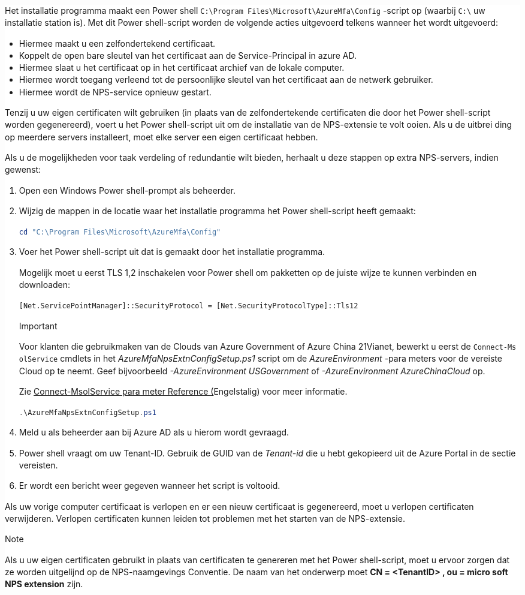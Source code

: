 Het installatie programma maakt een Power shell `C:\Program Files\Microsoft\AzureMfa\Config` -script op (waarbij `C:\` uw installatie station is). Met dit Power shell-script worden de volgende acties uitgevoerd telkens wanneer het wordt uitgevoerd:

* Hiermee maakt u een zelfondertekend certificaat.
* Koppelt de open bare sleutel van het certificaat aan de Service-Principal in azure AD.
* Hiermee slaat u het certificaat op in het certificaat archief van de lokale computer.
* Hiermee wordt toegang verleend tot de persoonlijke sleutel van het certificaat aan de netwerk gebruiker.
* Hiermee wordt de NPS-service opnieuw gestart.

Tenzij u uw eigen certificaten wilt gebruiken (in plaats van de zelfondertekende certificaten die door het Power shell-script worden gegenereerd), voert u het Power shell-script uit om de installatie van de NPS-extensie te volt ooien. Als u de uitbrei ding op meerdere servers installeert, moet elke server een eigen certificaat hebben.

Als u de mogelijkheden voor taak verdeling of redundantie wilt bieden, herhaalt u deze stappen op extra NPS-servers, indien gewenst:

1. Open een Windows Power shell-prompt als beheerder.
1. Wijzig de mappen in de locatie waar het installatie programma het Power shell-script heeft gemaakt:

   ```powershell
   cd "C:\Program Files\Microsoft\AzureMfa\Config"
   ```

1. Voer het Power shell-script uit dat is gemaakt door het installatie programma.

   Mogelijk moet u eerst TLS 1,2 inschakelen voor Power shell om pakketten op de juiste wijze te kunnen verbinden en downloaden:
   
   `[Net.ServicePointManager]::SecurityProtocol = [Net.SecurityProtocolType]::Tls12`

   > [!IMPORTANT]
   > Voor klanten die gebruikmaken van de Clouds van Azure Government of Azure China 21Vianet, bewerkt u eerst de `Connect-MsolService` cmdlets in het *AzureMfaNpsExtnConfigSetup.ps1* script om de *AzureEnvironment* -para meters voor de vereiste Cloud op te neemt. Geef bijvoorbeeld *-AzureEnvironment USGovernment* of *-AzureEnvironment AzureChinaCloud* op.
   >
   > Zie [Connect-MsolService para meter Reference (](/powershell/module/msonline/connect-msolservice#parameters)Engelstalig) voor meer informatie.

   ```powershell
   .\AzureMfaNpsExtnConfigSetup.ps1
   ```

1. Meld u als beheerder aan bij Azure AD als u hierom wordt gevraagd.
1. Power shell vraagt om uw Tenant-ID. Gebruik de GUID van de *Tenant-id* die u hebt gekopieerd uit de Azure Portal in de sectie vereisten.
1. Er wordt een bericht weer gegeven wanneer het script is voltooid.  

Als uw vorige computer certificaat is verlopen en er een nieuw certificaat is gegenereerd, moet u verlopen certificaten verwijderen. Verlopen certificaten kunnen leiden tot problemen met het starten van de NPS-extensie.

> [!NOTE]
> Als u uw eigen certificaten gebruikt in plaats van certificaten te genereren met het Power shell-script, moet u ervoor zorgen dat ze worden uitgelijnd op de NPS-naamgevings Conventie. De naam van het onderwerp moet **CN = \<TenantID\> , ou = micro soft NPS extension** zijn.
